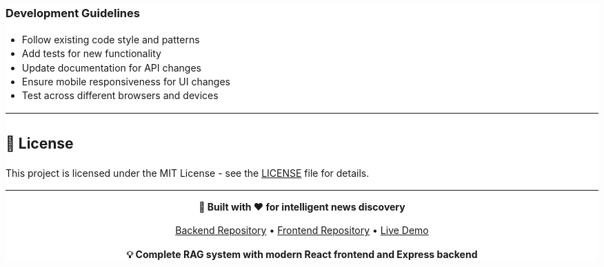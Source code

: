 ### Development Guidelines

- Follow existing code style and patterns
- Add tests for new functionality
- Update documentation for API changes
- Ensure mobile responsiveness for UI changes
- Test across different browsers and devices

---

## 📝 License

This project is licensed under the MIT License - see the [LICENSE](LICENSE) file for details.

---

<div align="center">

**🌟 Built with ❤️ for intelligent news discovery**

[Backend Repository](https://github.com/your-username/rag-news-backend) • [Frontend Repository](https://github.com/your-username/rag-news-frontend) • [Live Demo](https://your-app.vercel.app)

**💡 Complete RAG system with modern React frontend and Express backend**

</div>
